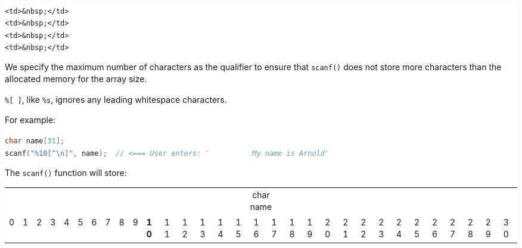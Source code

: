     <td>&nbsp;</td>
    <td>&nbsp;</td>
    <td>&nbsp;</td>
    <td>&nbsp;</td>
</tr>
</table>

We specify the maximum number of characters as the qualifier to ensure that `scanf()` does not store more characters than the allocated memory for the array size.

`%[ ]`, like `%s`, ignores any leading whitespace characters.

For example:

```c
char name[31];
scanf("%10[^\n]", name);  // <=== User enters: '          My name is Arnold'
```

The `scanf()` function will store:

<table border="0">
<tr><td colspan="31" align="center">char<br/>name</td></tr>
<tr><td>0</td>
    <td>1</td>
    <td>2</td>
    <td>3</td>
    <td>4</td>
    <td>5</td>
    <td>6</td>
    <td>7</td>
    <td>8</td>
    <td>9</td>
    <td><strong>10</strong></td>
    <td>11</td>
    <td>12</td>
    <td>13</td>
    <td>14</td>
    <td>15</td>
    <td>16</td>
    <td>17</td>
    <td>18</td>
    <td>19</td>
    <td>20</td>
    <td>21</td>
    <td>22</td>
    <td>23</td>
    <td>24</td>
    <td>25</td>
    <td>26</td>
    <td>27</td>
    <td>28</td>
    <td>29</td>
    <td>30</td>
